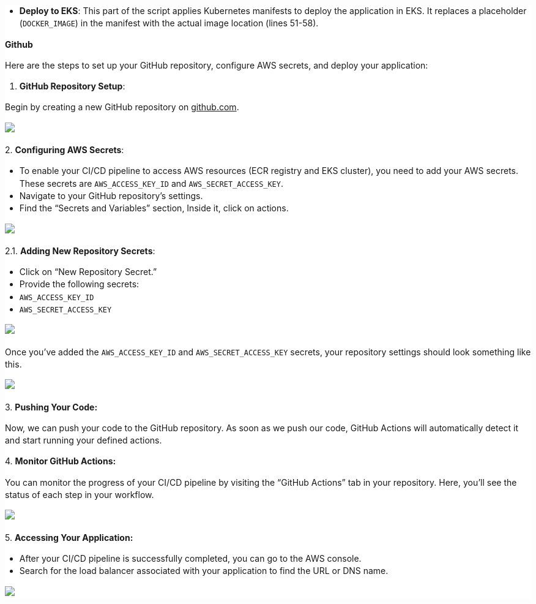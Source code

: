 - **Deploy to EKS**: This part of the script applies Kubernetes manifests to deploy the application in EKS. It replaces a placeholder (`DOCKER_IMAGE`) in the manifest with the actual image location (lines 51-58).

**Github**

Here are the steps to set up your GitHub repository, configure AWS secrets, and deploy your application:

1. **GitHub Repository Setup**:

Begin by creating a new GitHub repository on [github.com](https://github.com/).

![](https://miro.medium.com/v2/resize:fit:700/1*aMgMux-D2zjv0Z9JPLOQmw.png)

2. **Configuring AWS Secrets**:

- To enable your CI/CD pipeline to access AWS resources (ECR registry and EKS cluster), you need to add your AWS secrets. These secrets are `AWS_ACCESS_KEY_ID` and `AWS_SECRET_ACCESS_KEY`.
- Navigate to your GitHub repository’s settings.
- Find the “Secrets and Variables” section, Inside it, click on actions.

![](https://miro.medium.com/v2/resize:fit:700/1*Un1K2i7zZ3x1wAsrxGw3HA.png)

2.1. **Adding New Repository Secrets**:

- Click on “New Repository Secret.”
- Provide the following secrets:
- `AWS_ACCESS_KEY_ID`
- `AWS_SECRET_ACCESS_KEY`

![](https://miro.medium.com/v2/resize:fit:700/1*uNQZ9EajFN2rHvn_QTpVVw.png)

Once you’ve added the `AWS_ACCESS_KEY_ID` and `AWS_SECRET_ACCESS_KEY` secrets, your repository settings should look something like this.

![](https://miro.medium.com/v2/resize:fit:700/1*mgsEVs_8LnTaAsmKY_Mm7g.png)

3. **Pushing Your Code:**

Now, we can push your code to the GitHub repository. As soon as we push our code, GitHub Actions will automatically detect it and start running your defined actions.

4. **Monitor GitHub Actions:**

You can monitor the progress of your CI/CD pipeline by visiting the “GitHub Actions” tab in your repository. Here, you’ll see the status of each step in your workflow.

![](https://miro.medium.com/v2/resize:fit:700/1*ycGBwIvzAh5mwWErHPiEag.png)

5. **Accessing Your Application:**

- After your CI/CD pipeline is successfully completed, you can go to the AWS console.
- Search for the load balancer associated with your application to find the URL or DNS name.

![](https://miro.medium.com/v2/resize:fit:700/1*7uAIH2rDKmStZOo6k37tFw.png)
